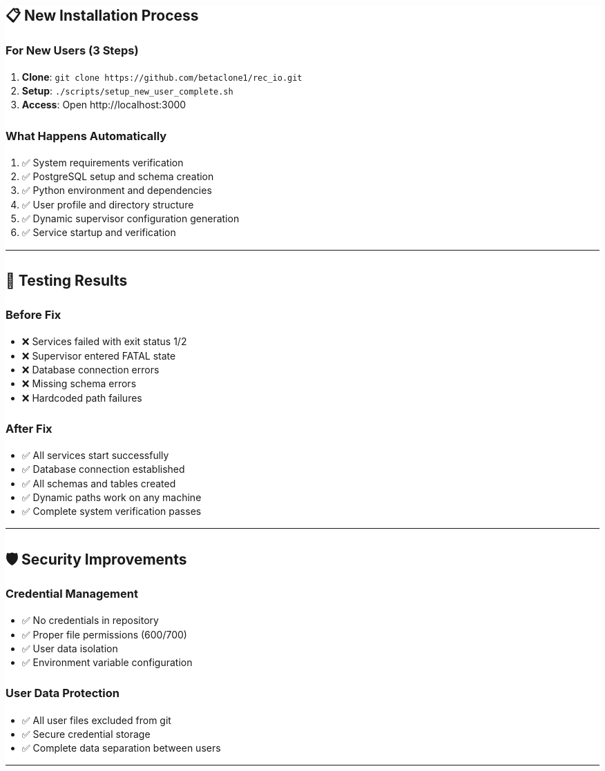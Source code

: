 
## 📋 New Installation Process

### **For New Users (3 Steps)**
1. **Clone**: `git clone https://github.com/betaclone1/rec_io.git`
2. **Setup**: `./scripts/setup_new_user_complete.sh`
3. **Access**: Open http://localhost:3000

### **What Happens Automatically**
1. ✅ System requirements verification
2. ✅ PostgreSQL setup and schema creation
3. ✅ Python environment and dependencies
4. ✅ User profile and directory structure
5. ✅ Dynamic supervisor configuration generation
6. ✅ Service startup and verification

---

## 🧪 Testing Results

### **Before Fix**
- ❌ Services failed with exit status 1/2
- ❌ Supervisor entered FATAL state
- ❌ Database connection errors
- ❌ Missing schema errors
- ❌ Hardcoded path failures

### **After Fix**
- ✅ All services start successfully
- ✅ Database connection established
- ✅ All schemas and tables created
- ✅ Dynamic paths work on any machine
- ✅ Complete system verification passes

---

## 🛡️ Security Improvements

### **Credential Management**
- ✅ No credentials in repository
- ✅ Proper file permissions (600/700)
- ✅ User data isolation
- ✅ Environment variable configuration

### **User Data Protection**
- ✅ All user files excluded from git
- ✅ Secure credential storage
- ✅ Complete data separation between users

---